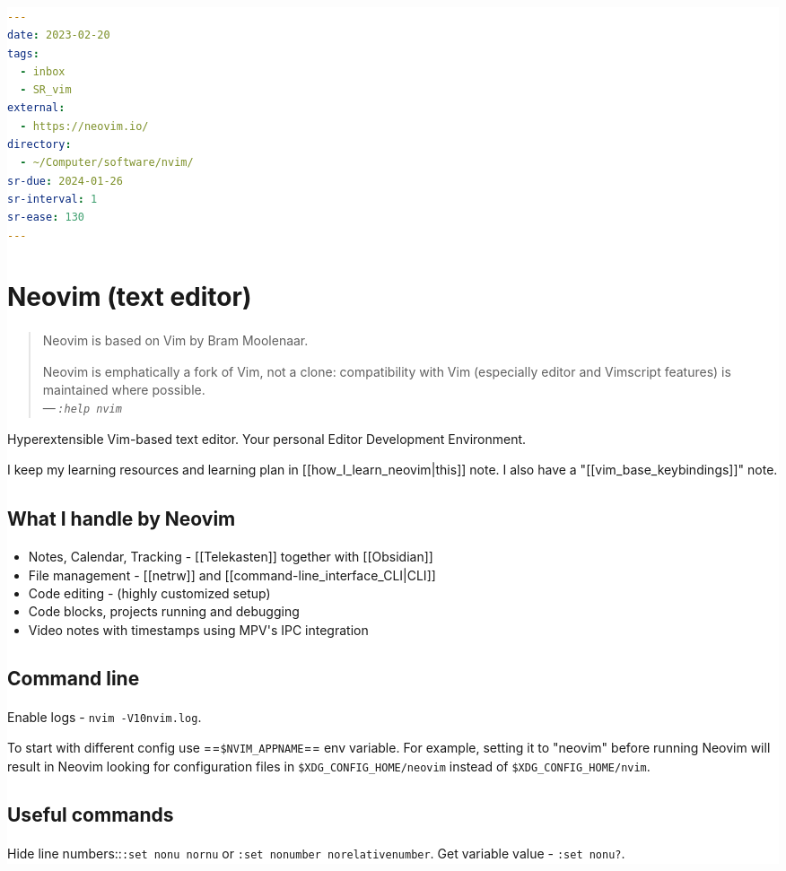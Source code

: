 ```yaml
---
date: 2023-02-20
tags:
  - inbox
  - SR_vim
external:
  - https://neovim.io/
directory:
  - ~/Computer/software/nvim/
sr-due: 2024-01-26
sr-interval: 1
sr-ease: 130
---
```


# Neovim (text editor)

> Neovim is based on Vim by Bram Moolenaar.
>
> Neovim is emphatically a fork of Vim, not a clone: compatibility with Vim
> (especially editor and Vimscript features) is maintained where possible.\
> — <cite>`:help nvim`</cite>

Hyperextensible Vim-based text editor. Your personal Editor Development
Environment.

I keep my learning resources and learning plan in
[[how_I_learn_neovim|this]] note. I also have a "[[vim_base_keybindings]]" note.

## What I handle by Neovim

- Notes, Calendar, Tracking - [[Telekasten]] together with [[Obsidian]]
- File management - [[netrw]] and [[command-line_interface_CLI|CLI]]
- Code editing - (highly customized setup)
- Code blocks, projects running and debugging
- Video notes with timestamps using MPV's IPC integration

## Command line

Enable logs - `nvim -V10nvim.log`.

To start with different config use ==`$NVIM_APPNAME`== env variable. For
example, setting it to "neovim" before running Neovim will result in Neovim
looking for configuration files in `$XDG_CONFIG_HOME/neovim` instead of
`$XDG_CONFIG_HOME/nvim`.

## Useful commands

Hide line numbers::`:set nonu nornu` or `:set nonumber norelativenumber`.
Get variable value - `:set nonu?`.
